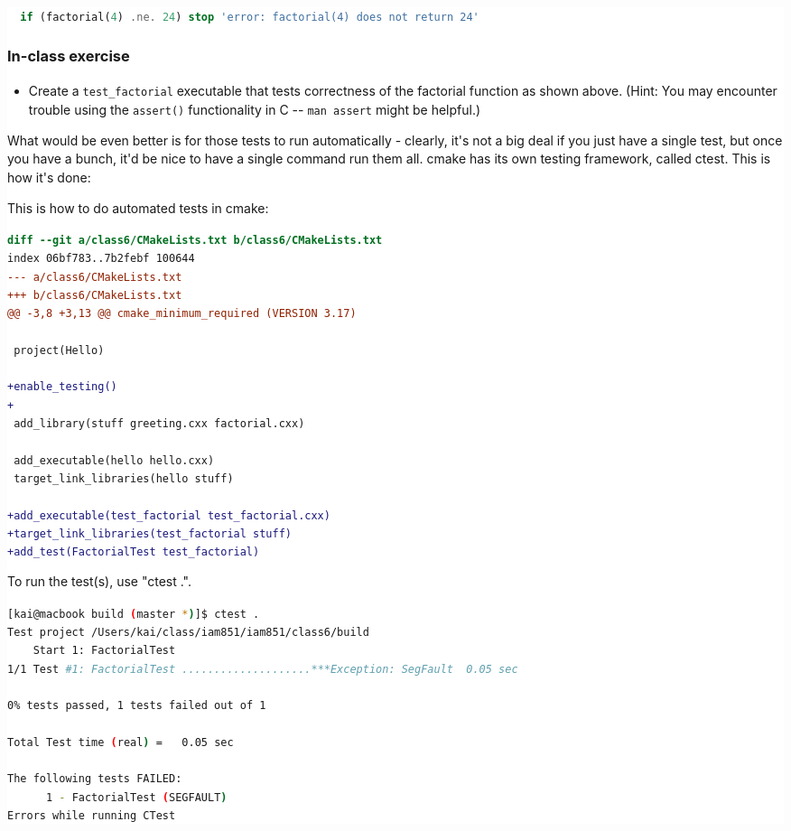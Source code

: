 ```fortran
  if (factorial(4) .ne. 24) stop 'error: factorial(4) does not return 24'
```

### In-class exercise

* Create a `test_factorial` executable that tests correctness of the factorial function as shown above. (Hint: You may encounter trouble using the `assert()` functionality in C -- `man assert` might be helpful.)

What would be even better is for those tests to run automatically -
clearly, it's not a big deal if you just have a single test, but once
you have a bunch, it'd be nice to have a single command run them all. cmake has its own testing framework, called ctest. This is how it's done:

This is how to do automated tests in cmake:

```diff
diff --git a/class6/CMakeLists.txt b/class6/CMakeLists.txt
index 06bf783..7b2febf 100644
--- a/class6/CMakeLists.txt
+++ b/class6/CMakeLists.txt
@@ -3,8 +3,13 @@ cmake_minimum_required (VERSION 3.17)

 project(Hello)

+enable_testing()
+
 add_library(stuff greeting.cxx factorial.cxx)

 add_executable(hello hello.cxx)
 target_link_libraries(hello stuff)

+add_executable(test_factorial test_factorial.cxx)
+target_link_libraries(test_factorial stuff)
+add_test(FactorialTest test_factorial)
```

To run the test(s), use "ctest .".

```sh
[kai@macbook build (master *)]$ ctest .
Test project /Users/kai/class/iam851/iam851/class6/build
    Start 1: FactorialTest
1/1 Test #1: FactorialTest ....................***Exception: SegFault  0.05 sec

0% tests passed, 1 tests failed out of 1

Total Test time (real) =   0.05 sec

The following tests FAILED:
	  1 - FactorialTest (SEGFAULT)
Errors while running CTest
```
